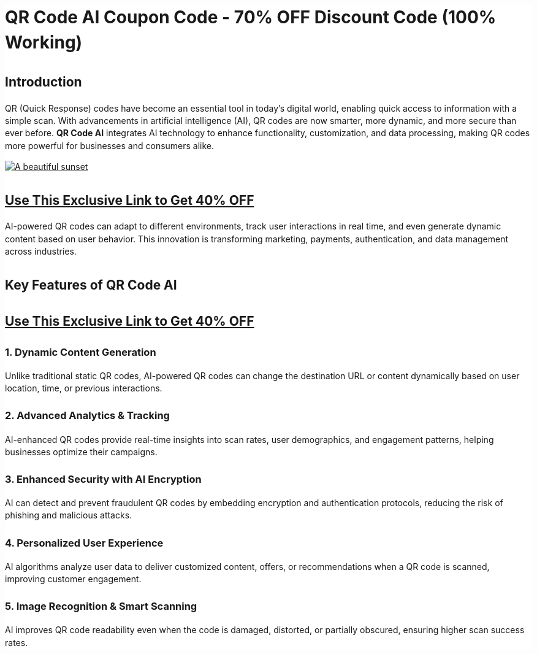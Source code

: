 # QR Code AI Coupon Code - 70% OFF Discount Code (100% Working)

## **Introduction**  
QR (Quick Response) codes have become an essential tool in today’s digital world, enabling quick access to information with a simple scan. With advancements in artificial intelligence (AI), QR codes are now smarter, more dynamic, and more secure than ever before. **QR Code AI** integrates AI technology to enhance functionality, customization, and data processing, making QR codes more powerful for businesses and consumers alike.  

<a href="https://qrcode-ai.com/?via=muhammad-bilal">
  <img src="https://github.com/user-attachments/assets/09f62a0e-4126-421a-ac4e-00c289a9206d" alt="A beautiful sunset" style="max-width: 100%; height: auto; width: 100%;" />
</a>

## [Use This Exclusive Link to Get 40% OFF ](https://qrcode-ai.com/?via=muhammad-bilal)

AI-powered QR codes can adapt to different environments, track user interactions in real time, and even generate dynamic content based on user behavior. This innovation is transforming marketing, payments, authentication, and data management across industries.  

## **Key Features of QR Code AI**  

## [Use This Exclusive Link to Get 40% OFF ](https://qrcode-ai.com/?via=muhammad-bilal)

### **1. Dynamic Content Generation**  
Unlike traditional static QR codes, AI-powered QR codes can change the destination URL or content dynamically based on user location, time, or previous interactions.  

### **2. Advanced Analytics & Tracking**  
AI-enhanced QR codes provide real-time insights into scan rates, user demographics, and engagement patterns, helping businesses optimize their campaigns.  

### **3. Enhanced Security with AI Encryption**  
AI can detect and prevent fraudulent QR codes by embedding encryption and authentication protocols, reducing the risk of phishing and malicious attacks.  

### **4. Personalized User Experience**  
AI algorithms analyze user data to deliver customized content, offers, or recommendations when a QR code is scanned, improving customer engagement.  

### **5. Image Recognition & Smart Scanning**  
AI improves QR code readability even when the code is damaged, distorted, or partially obscured, ensuring higher scan success rates.  

